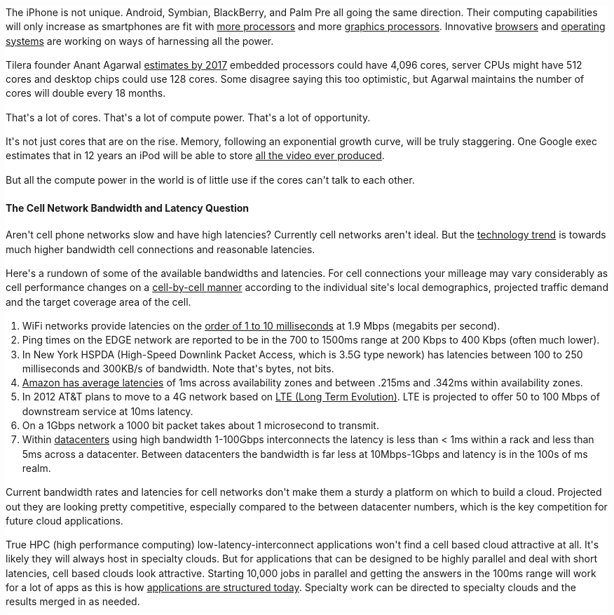 The iPhone is not unique. Android, Symbian, BlackBerry, and Palm Pre all going the same direction. Their computing capabilities will only increase as smartphones are fit with [more processors](http://highscalability.com/learn-how-exploit-multiple-cores-better-performance-and-scalability) and more [graphics processors](http://www.hpcwire.com/offthewire/NVIDIA-to-Host-Inaugural-GPU-Technology-Conference-46093832.html). Innovative [browsers](http://www.usenix.org/event/hotpar09/tech/full_papers/jones/jones.pdf) and [operating systems](http://techdoertimes.com/?p=984&language=en) are working on ways of harnessing all the power.

Tilera founder Anant Agarwal [estimates by 2017](http://www.eetimes.com/showArticle.jhtml;?articleID=206105179) embedded processors could have 4,096 cores, server CPUs might have 512 cores and desktop chips could use 128 cores. Some disagree saying this too optimistic, but Agarwal maintains the number of cores will double every 18 months.

That's a lot of cores. That's a lot of compute power. That's a lot of opportunity.

It's not just cores that are on the rise. Memory, following an exponential growth curve, will be truly staggering. One Google exec estimates that in 12 years an iPod will be able to store [all the video ever produced](http://hardware.silicon.com/storage/0,39024649,39164360,00.htm).

But all the compute power in the world is of little use if the cores can't talk to each other.

#### The Cell Network Bandwidth and Latency Question

Aren't cell phone networks slow and have high latencies? Currently cell networks aren't ideal. But the [technology trend](http://gigaom.com/2008/04/11/4g-wireless-the-ensuing-bandwidth-boom/) is towards much higher bandwidth cell connections and reasonable latencies.

Here's a rundown of some of the available bandwidths and latencies. For cell connections your milleage may vary considerably as cell performance changes on a [cell-by-cell manner](http://ieeexplore.ieee.org/xpl/freeabs_all.jsp?arnumber=4215760) according to the individual site's local demographics, projected traffic demand and the target coverage area of the cell.

1.  WiFi networks provide latencies on the [order of 1 to 10 milliseconds](http://seekingalpha.com/article/50142-clarifying-why-apple-s-iphone-doesn-t-need-3g) at 1.9 Mbps (megabits per second).
2.  Ping times on the EDGE network are reported to be in the 700 to 1500ms range at 200 Kbps to 400 Kbps (often much lower).
3.  In New York HSPDA (High-Speed Downlink Packet Access, which is 3.5G type nework) has latencies between 100 to 250 milliseconds and 300KB/s of bandwidth. Note that's bytes, not bits.
4.  [Amazon has average latencies](http://orensol.com/2009/05/24/network-latency-inside-and-across-amazon-ec2-availability-zones/) of 1ms across availability zones and between .215ms and .342ms within availability zones.
5.  In 2012 AT&T plans to move to a 4G network based on [LTE (Long Term Evolution)](http://www.radio-electronics.com/info/cellulartelecomms/lte-long-term-evolution/3g-lte-basics.php). LTE is projected to offer 50 to 100 Mbps of downstream service at 10ms latency.
6.  On a 1Gbps network a 1000 bit packet takes about 1 microsecond to transmit.
7.  Within [datacenters](http://snarfed.org/space/transactions_across_datacenters_io.html) using high bandwidth 1-100Gbps interconnects the latency is less than < 1ms within a rack and less than 5ms across a datacenter. Between datacenters the bandwidth is far less at 10Mbps-1Gbps and latency is in the 100s of ms realm.

Current bandwidth rates and latencies for cell networks don't make them a sturdy a platform on which to build a cloud. Projected out they are looking pretty competitive, especially compared to the between datacenter numbers, which is the key competition for future cloud applications.

True HPC (high performance computing) low-latency-interconnect applications won't find a cell based cloud attractive at all. It's likely they will always host in specialty clouds. But for applications that can be designed to be highly parallel and deal with short latencies, cell based clouds look attractive. Starting 10,000 jobs in parallel and getting the answers in the 100ms range will work for a lot of apps as this is how [applications are structured today](http://highscalability.com/blog/2009/10/13/why-are-facebook-digg-and-twitter-so-hard-to-scale.html). Specialty work can be directed to specialty clouds and the results merged in as needed.
